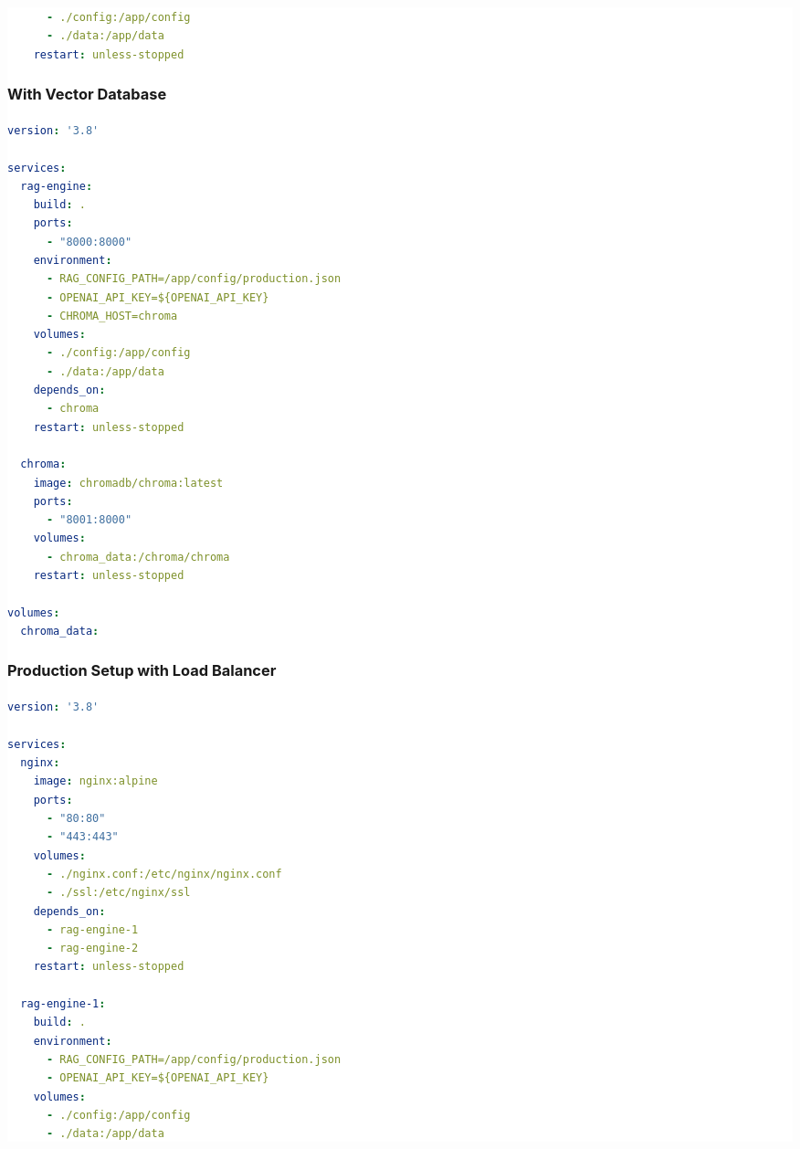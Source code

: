 ```yaml
      - ./config:/app/config
      - ./data:/app/data
    restart: unless-stopped
```

### With Vector Database
```yaml
version: '3.8'

services:
  rag-engine:
    build: .
    ports:
      - "8000:8000"
    environment:
      - RAG_CONFIG_PATH=/app/config/production.json
      - OPENAI_API_KEY=${OPENAI_API_KEY}
      - CHROMA_HOST=chroma
    volumes:
      - ./config:/app/config
      - ./data:/app/data
    depends_on:
      - chroma
    restart: unless-stopped

  chroma:
    image: chromadb/chroma:latest
    ports:
      - "8001:8000"
    volumes:
      - chroma_data:/chroma/chroma
    restart: unless-stopped

volumes:
  chroma_data:
```

### Production Setup with Load Balancer
```yaml
version: '3.8'

services:
  nginx:
    image: nginx:alpine
    ports:
      - "80:80"
      - "443:443"
    volumes:
      - ./nginx.conf:/etc/nginx/nginx.conf
      - ./ssl:/etc/nginx/ssl
    depends_on:
      - rag-engine-1
      - rag-engine-2
    restart: unless-stopped

  rag-engine-1:
    build: .
    environment:
      - RAG_CONFIG_PATH=/app/config/production.json
      - OPENAI_API_KEY=${OPENAI_API_KEY}
    volumes:
      - ./config:/app/config
      - ./data:/app/data
```